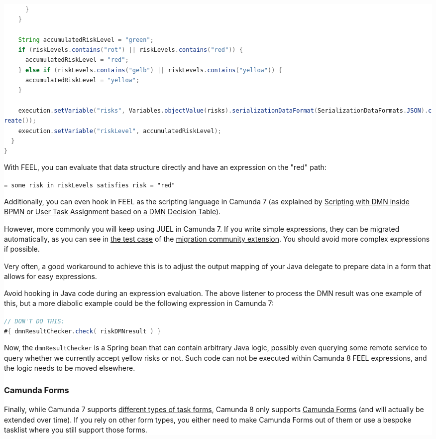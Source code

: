 ```java
      }
    }

    String accumulatedRiskLevel = "green";
    if (riskLevels.contains("rot") || riskLevels.contains("red")) {
      accumulatedRiskLevel = "red";
    } else if (riskLevels.contains("gelb") || riskLevels.contains("yellow")) {
      accumulatedRiskLevel = "yellow";
    }

    execution.setVariable("risks", Variables.objectValue(risks).serializationDataFormat(SerializationDataFormats.JSON).create());
    execution.setVariable("riskLevel", accumulatedRiskLevel);
  }
}
```

With FEEL, you can evaluate that data structure directly and have an expression on the "red" path:

```
= some risk in riskLevels satisfies risk = "red"
```

Additionally, you can even hook in FEEL as the scripting language in Camunda 7 (as explained by [Scripting with DMN inside BPMN](https://camunda.com/blog/2018/07/dmn-scripting/) or [User Task Assignment based on a DMN Decision Table](https://camunda.com/blog/2020/05/camunda-bpm-user-task-assignment-based-on-a-dmn-decision-table/)).

However, more commonly you will keep using JUEL in Camunda 7. If you write simple expressions, they can be migrated automatically, as you can see in [the test case](https://github.com/camunda-community-hub/camunda-7-to-8-migration/blob/main/modeler-plugin-7-to-8-converter/client/JuelToFeelConverter.test.js) of the [migration community extension](https://github.com/camunda-community-hub/camunda-7-to-8-migration). You should avoid more complex expressions if possible.

Very often, a good workaround to achieve this is to adjust the output mapping of your Java delegate to prepare data in a form that allows for easy expressions.

Avoid hooking in Java code during an expression evaluation. The above listener to process the DMN result was one example of this, but a more diabolic example could be the following expression in Camunda 7:

```java
// DON'T DO THIS:
#{ dmnResultChecker.check( riskDMNresult ) }
```

Now, the `dmnResultChecker` is a Spring bean that can contain arbitrary Java logic, possibly even querying some remote service to query whether we currently accept yellow risks or not. Such code can not be executed within Camunda 8 FEEL expressions, and the logic needs to be moved elsewhere.

### Camunda Forms

Finally, while Camunda 7 supports [different types of task forms](https://docs.camunda.org/manual/latest/user-guide/task-forms/), Camunda 8 only supports [Camunda Forms](/guides/utilizing-forms.md) (and will actually be extended over time). If you rely on other form types, you either need to make Camunda Forms out of them or use a bespoke tasklist where you still support those forms.
